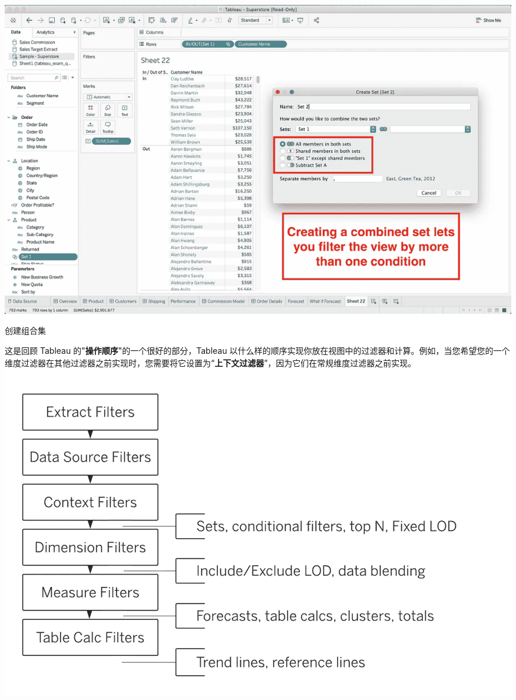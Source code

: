 ![](img/680b4b45df732e25fcb374a54ef7c0b5.png)

创建组合集

这是回顾 Tableau 的"**操作顺序**"的一个很好的部分，Tableau 以什么样的顺序实现你放在视图中的过滤器和计算。例如，当您希望您的一个维度过滤器在其他过滤器之前实现时，您需要将它设置为“**上下文过滤器**”，因为它们在常规维度过滤器之前实现。

![](img/3f4bc0701ad60a108c1aaf6c3bd7fe1a.png)
